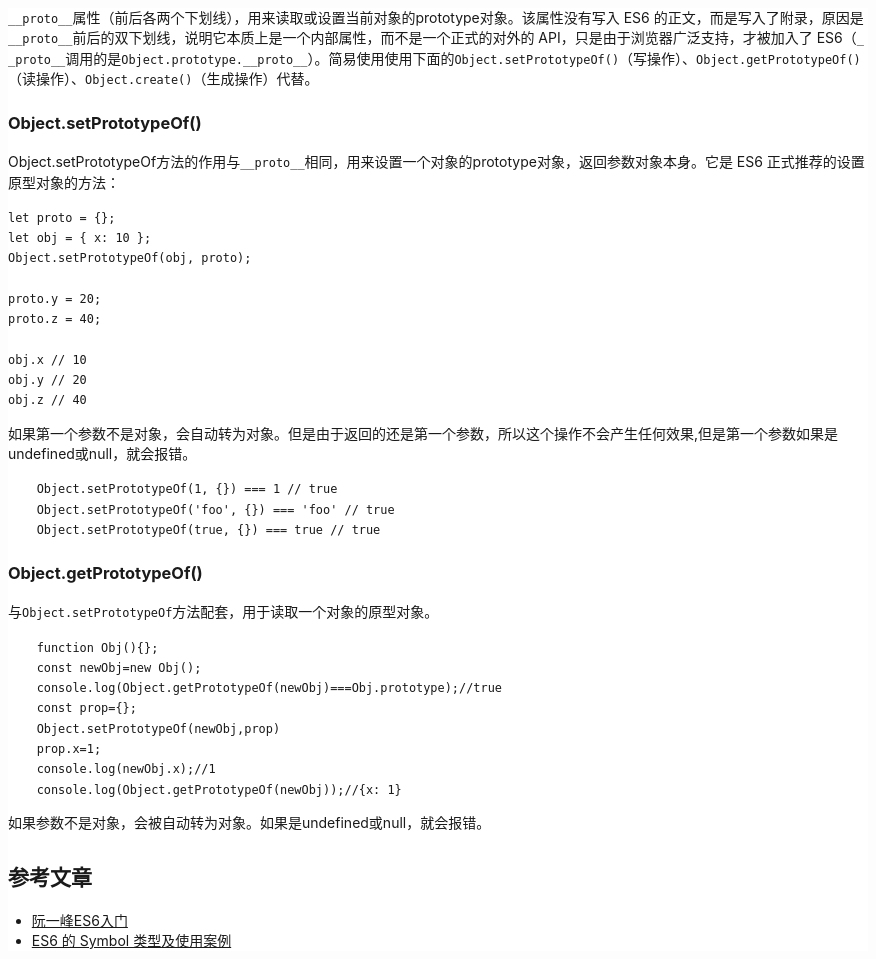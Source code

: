 `__proto__`属性（前后各两个下划线），用来读取或设置当前对象的prototype对象。该属性没有写入 ES6 的正文，而是写入了附录，原因是`__proto__`前后的双下划线，说明它本质上是一个内部属性，而不是一个正式的对外的 API，只是由于浏览器广泛支持，才被加入了 ES6（`__proto__`调用的是`Object.prototype.__proto__`）。简易使用使用下面的`Object.setPrototypeOf()`（写操作）、`Object.getPrototypeOf()`（读操作）、`Object.create()`（生成操作）代替。

### Object.setPrototypeOf()

Object.setPrototypeOf方法的作用与`__proto__`相同，用来设置一个对象的prototype对象，返回参数对象本身。它是 ES6 正式推荐的设置原型对象的方法：

	let proto = {};
	let obj = { x: 10 };
	Object.setPrototypeOf(obj, proto);
	
	proto.y = 20;
	proto.z = 40;
	
	obj.x // 10
	obj.y // 20
	obj.z // 40
如果第一个参数不是对象，会自动转为对象。但是由于返回的还是第一个参数，所以这个操作不会产生任何效果,但是第一个参数如果是undefined或null，就会报错。

		Object.setPrototypeOf(1, {}) === 1 // true
		Object.setPrototypeOf('foo', {}) === 'foo' // true
		Object.setPrototypeOf(true, {}) === true // true

### Object.getPrototypeOf()
与`Object.setPrototypeOf`方法配套，用于读取一个对象的原型对象。

		function Obj(){};
		const newObj=new Obj();
		console.log(Object.getPrototypeOf(newObj)===Obj.prototype);//true
		const prop={};
		Object.setPrototypeOf(newObj,prop)
		prop.x=1;
		console.log(newObj.x);//1
		console.log(Object.getPrototypeOf(newObj));//{x: 1}
如果参数不是对象，会被自动转为对象。如果是undefined或null，就会报错。


## 参考文章
- [阮一峰ES6入门](http://es6.ruanyifeng.com/)
- [ES6 的 Symbol 类型及使用案例](https://my.oschina.net/u/2903254/blog/818796)
